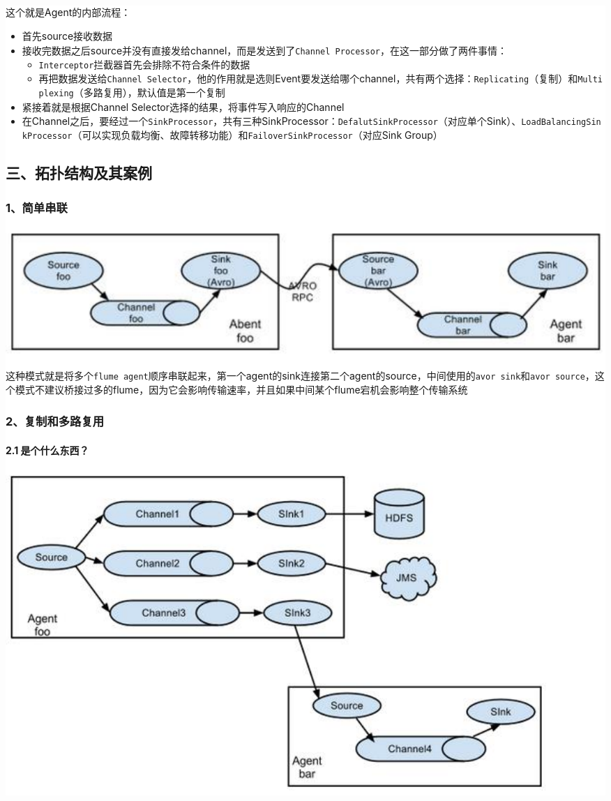 这个就是Agent的内部流程：

- 首先source接收数据
- 接收完数据之后source并没有直接发给channel，而是发送到了`Channel Processor`，在这一部分做了两件事情：
  - `Interceptor`拦截器首先会排除不符合条件的数据
  - 再把数据发送给`Channel Selector`，他的作用就是选则Event要发送给哪个channel，共有两个选择：`Replicating`（复制）和`Multiplexing`（多路复用），默认值是第一个复制
- 紧接着就是根据Channel Selector选择的结果，将事件写入响应的Channel
- 在Channel之后，要经过一个`SinkProcessor`，共有三种SinkProcessor：`DefalutSinkProcessor`（对应单个Sink）、`LoadBalancingSinkProcessor`（可以实现负载均衡、故障转移功能）和`FailoverSinkProcessor`（对应Sink Group）

## 三、拓扑结构及其案例

### 1、简单串联

![](./img/微信截图_20220326155627.png)

这种模式就是将多个`flume agent`顺序串联起来，第一个agent的sink连接第二个agent的source，中间使用的`avor sink`和`avor source`，这个模式不建议桥接过多的flume，因为它会影响传输速率，并且如果中间某个flume宕机会影响整个传输系统

### 2、复制和多路复用

#### 2.1 是个什么东西？

![](./img/微信截图_20220326155836.png)
